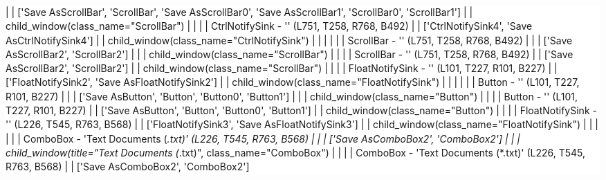    |    | ['Save AsScrollBar', 'ScrollBar', 'Save AsScrollBar0', 'Save AsScrollBar1', 'ScrollBar0', 'ScrollBar1']
   |    | child_window(class_name="ScrollBar")
   |    |
   |    | CtrlNotifySink - ''    (L751, T258, R768, B492)
   |    | ['CtrlNotifySink4', 'Save AsCtrlNotifySink4']
   |    | child_window(class_name="CtrlNotifySink")
   |    |    |
   |    |    | ScrollBar - ''    (L751, T258, R768, B492)
   |    |    | ['Save AsScrollBar2', 'ScrollBar2']
   |    |    | child_window(class_name="ScrollBar")
   |    |
   |    | ScrollBar - ''    (L751, T258, R768, B492)
   |    | ['Save AsScrollBar2', 'ScrollBar2']
   |    | child_window(class_name="ScrollBar")
   |    |
   |    | FloatNotifySink - ''    (L101, T227, R101, B227)
   |    | ['FloatNotifySink2', 'Save AsFloatNotifySink2']
   |    | child_window(class_name="FloatNotifySink")
   |    |    |
   |    |    | Button - ''    (L101, T227, R101, B227)
   |    |    | ['Save AsButton', 'Button', 'Button0', 'Button1']
   |    |    | child_window(class_name="Button")
   |    |
   |    | Button - ''    (L101, T227, R101, B227)
   |    | ['Save AsButton', 'Button', 'Button0', 'Button1']
   |    | child_window(class_name="Button")
   |    |
   |    | FloatNotifySink - ''    (L226, T545, R763, B568)
   |    | ['FloatNotifySink3', 'Save AsFloatNotifySink3']
   |    | child_window(class_name="FloatNotifySink")
   |    |    |
   |    |    | ComboBox - 'Text Documents (*.txt)'    (L226, T545, R763, B568)
   |    |    | ['Save AsComboBox2', 'ComboBox2']
   |    |    | child_window(title="Text Documents (*.txt)", class_name="ComboBox")
   |    |
   |    | ComboBox - 'Text Documents (*.txt)'    (L226, T545, R763, B568)
   |    | ['Save AsComboBox2', 'ComboBox2']